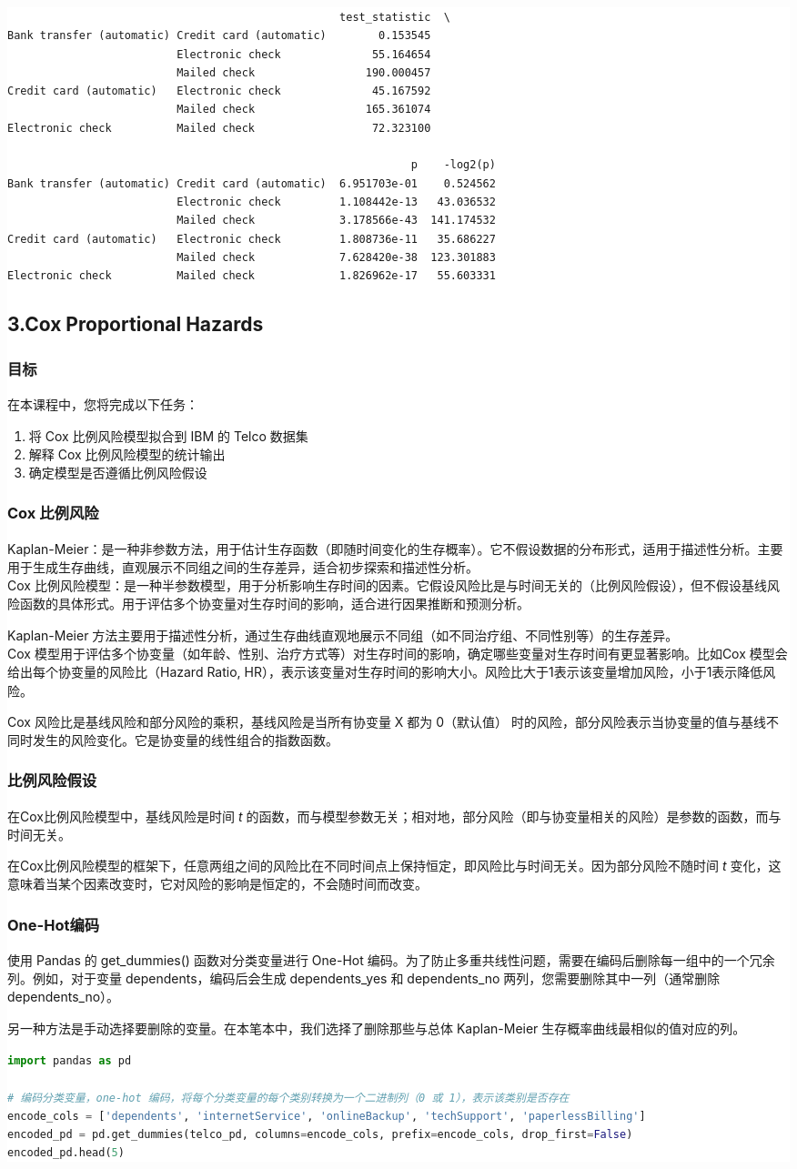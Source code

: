 

                                                       test_statistic  \
    Bank transfer (automatic) Credit card (automatic)        0.153545   
                              Electronic check              55.164654   
                              Mailed check                 190.000457   
    Credit card (automatic)   Electronic check              45.167592   
                              Mailed check                 165.361074   
    Electronic check          Mailed check                  72.323100   
    
                                                                  p    -log2(p)  
    Bank transfer (automatic) Credit card (automatic)  6.951703e-01    0.524562  
                              Electronic check         1.108442e-13   43.036532  
                              Mailed check             3.178566e-43  141.174532  
    Credit card (automatic)   Electronic check         1.808736e-11   35.686227  
                              Mailed check             7.628420e-38  123.301883  
    Electronic check          Mailed check             1.826962e-17   55.603331  


## 3.Cox Proportional Hazards

### 目标
在本课程中，您将完成以下任务：

1. 将 Cox 比例风险模型拟合到 IBM 的 Telco 数据集
2. 解释 Cox 比例风险模型的统计输出
3. 确定模型是否遵循比例风险假设

### Cox 比例风险
Kaplan-Meier：是一种非参数方法，用于估计生存函数（即随时间变化的生存概率）。它不假设数据的分布形式，适用于描述性分析。主要用于生成生存曲线，直观展示不同组之间的生存差异，适合初步探索和描述性分析。\
Cox 比例风险模型：是一种半参数模型，用于分析影响生存时间的因素。它假设风险比是与时间无关的（比例风险假设），但不假设基线风险函数的具体形式。用于评估多个协变量对生存时间的影响，适合进行因果推断和预测分析。

Kaplan-Meier 方法主要用于描述性分析，通过生存曲线直观地展示不同组（如不同治疗组、不同性别等）的生存差异。\
Cox 模型用于评估多个协变量（如年龄、性别、治疗方式等）对生存时间的影响，确定哪些变量对生存时间有更显著影响。比如Cox 模型会给出每个协变量的风险比（Hazard Ratio, HR），表示该变量对生存时间的影响大小。风险比大于1表示该变量增加风险，小于1表示降低风险。

Cox 风险比是基线风险和部分风险的乘积，基线风险是当所有协变量 X 都为 0（默认值） 时的风险，部分风险表示当协变量的值与基线不同时发生的风险变化。它是协变量的线性组合的指数函数。

### 比例风险假设
在Cox比例风险模型中，基线风险是时间 $t$ 的函数，而与模型参数无关；相对地，部分风险（即与协变量相关的风险）是参数的函数，而与时间无关。

在Cox比例风险模型的框架下，任意两组之间的风险比在不同时间点上保持恒定，即风险比与时间无关。因为部分风险不随时间 $t$ 变化，这意味着当某个因素改变时，它对风险的影响是恒定的，不会随时间而改变。

### One-Hot编码
使用 Pandas 的 get_dummies() 函数对分类变量进行 One-Hot 编码。为了防止多重共线性问题，需要在编码后删除每一组中的一个冗余列。例如，对于变量 dependents，编码后会生成 dependents_yes 和 dependents_no 两列，您需要删除其中一列（通常删除 dependents_no）。

另一种方法是手动选择要删除的变量。在本笔本中，我们选择了删除那些与总体 Kaplan-Meier 生存概率曲线最相似的值对应的列。


```python
import pandas as pd

# 编码分类变量，one-hot 编码，将每个分类变量的每个类别转换为一个二进制列（0 或 1），表示该类别是否存在
encode_cols = ['dependents', 'internetService', 'onlineBackup', 'techSupport', 'paperlessBilling']
encoded_pd = pd.get_dummies(telco_pd, columns=encode_cols, prefix=encode_cols, drop_first=False)
encoded_pd.head(5)
```
